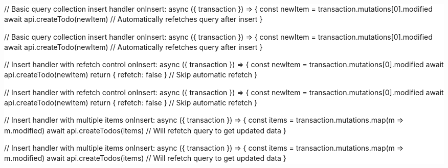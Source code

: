 ```
```
// Basic query collection insert handler
onInsert: async ({ transaction }) => {
  const newItem = transaction.mutations[0].modified
  await api.createTodo(newItem)
  // Automatically refetches query after insert
}

```

```
// Basic query collection insert handler
onInsert: async ({ transaction }) => {
  const newItem = transaction.mutations[0].modified
  await api.createTodo(newItem)
  // Automatically refetches query after insert
}

```ts

```
// Insert handler with refetch control
onInsert: async ({ transaction }) => {
  const newItem = transaction.mutations[0].modified
  await api.createTodo(newItem)
  return { refetch: false } // Skip automatic refetch
}

```

```
// Insert handler with refetch control
onInsert: async ({ transaction }) => {
  const newItem = transaction.mutations[0].modified
  await api.createTodo(newItem)
  return { refetch: false } // Skip automatic refetch
}

```ts

```
// Insert handler with multiple items
onInsert: async ({ transaction }) => {
  const items = transaction.mutations.map(m => m.modified)
  await api.createTodos(items)
  // Will refetch query to get updated data
}

```

```
// Insert handler with multiple items
onInsert: async ({ transaction }) => {
  const items = transaction.mutations.map(m => m.modified)
  await api.createTodos(items)
  // Will refetch query to get updated data
}

